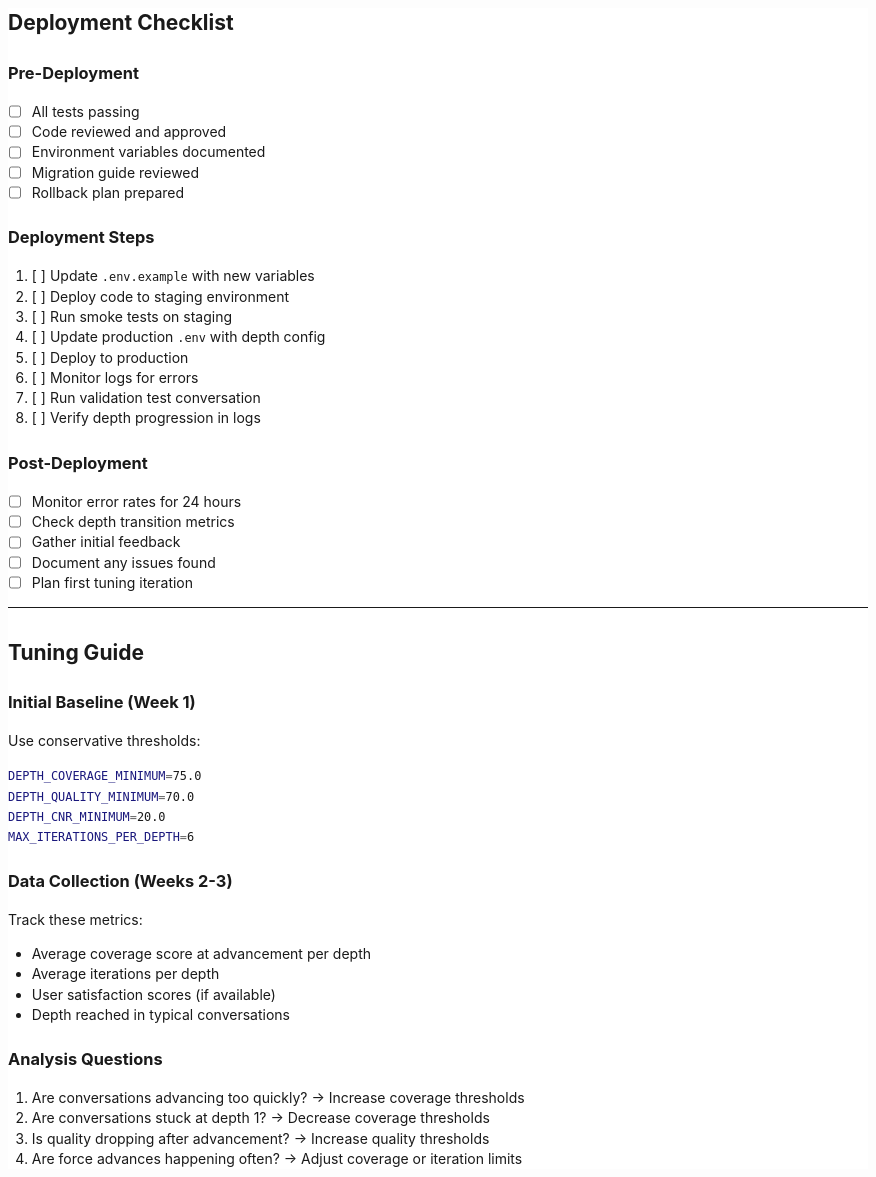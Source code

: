 
## Deployment Checklist

### Pre-Deployment
- [ ] All tests passing
- [ ] Code reviewed and approved
- [ ] Environment variables documented
- [ ] Migration guide reviewed
- [ ] Rollback plan prepared

### Deployment Steps
1. [ ] Update `.env.example` with new variables
2. [ ] Deploy code to staging environment
3. [ ] Run smoke tests on staging
4. [ ] Update production `.env` with depth config
5. [ ] Deploy to production
6. [ ] Monitor logs for errors
7. [ ] Run validation test conversation
8. [ ] Verify depth progression in logs

### Post-Deployment
- [ ] Monitor error rates for 24 hours
- [ ] Check depth transition metrics
- [ ] Gather initial feedback
- [ ] Document any issues found
- [ ] Plan first tuning iteration

---

## Tuning Guide

### Initial Baseline (Week 1)
Use conservative thresholds:
```bash
DEPTH_COVERAGE_MINIMUM=75.0
DEPTH_QUALITY_MINIMUM=70.0
DEPTH_CNR_MINIMUM=20.0
MAX_ITERATIONS_PER_DEPTH=6
```

### Data Collection (Weeks 2-3)
Track these metrics:
- Average coverage score at advancement per depth
- Average iterations per depth
- User satisfaction scores (if available)
- Depth reached in typical conversations

### Analysis Questions
1. Are conversations advancing too quickly? → Increase coverage thresholds
2. Are conversations stuck at depth 1? → Decrease coverage thresholds
3. Is quality dropping after advancement? → Increase quality thresholds
4. Are force advances happening often? → Adjust coverage or iteration limits

